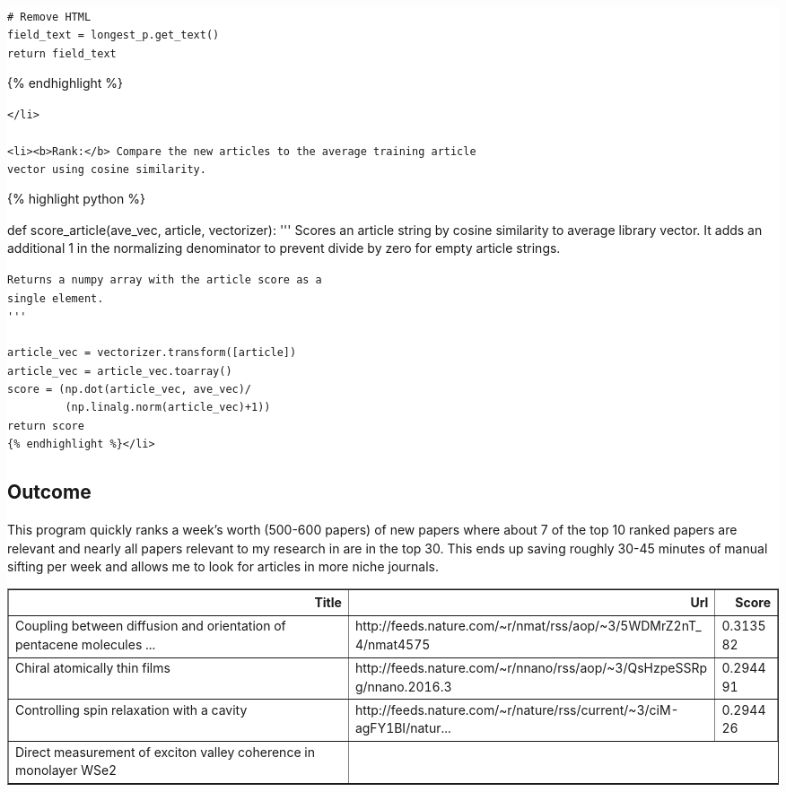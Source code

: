     # Remove HTML
    field_text = longest_p.get_text()
    return field_text
{% endhighlight %}
    
    </li>

    <li><b>Rank:</b> Compare the new articles to the average training article
    vector using cosine similarity.
    
{% highlight python %}

def score_article(ave_vec, article, vectorizer):
    '''
    Scores an article string by cosine similarity to average 
    library vector. It  adds an additional 1 in the 
    normalizing denominator to prevent divide by zero for
    empty article strings.

    Returns a numpy array with the article score as a 
    single element.
    '''

    article_vec = vectorizer.transform([article])
    article_vec = article_vec.toarray()
    score = (np.dot(article_vec, ave_vec)/
             (np.linalg.norm(article_vec)+1))
    return score
    {% endhighlight %}</li>
</ol>

## Outcome

This program quickly ranks a week’s worth (500-600 papers) of new papers where
about 7 of the top 10 ranked papers are relevant and nearly all papers relevant
to my research in are in the top 30. This ends up saving roughly 30-45 minutes
of manual sifting per week and allows me to look for articles in more niche
journals.

<table border="1" class="dataframe">
  <thead>
    <tr style="text-align: right;">
      <th>Title</th>
      <th>Url</th>
      <th>Score</th>
    </tr>
  </thead>
  <tbody>
    <tr>
      <td>Coupling between diffusion and orientation of pentacene molecules ...</td>
      <td>http://feeds.nature.com/~r/nmat/rss/aop/~3/5WDMrZ2nT_4/nmat4575</td>
      <td>0.313582</td>
    </tr>
    <tr>
      <td>Chiral atomically thin films</td>
      <td>http://feeds.nature.com/~r/nnano/rss/aop/~3/QsHzpeSSRpg/nnano.2016.3</td>
      <td>0.294491</td>
    </tr>
    <tr>
      <td>Controlling spin relaxation with a cavity</td>
      <td>http://feeds.nature.com/~r/nature/rss/current/~3/ciM-agFY1BI/natur...</td>
      <td>0.294426</td>
    </tr>
    <tr>
      <td>Direct measurement of exciton valley coherence in monolayer WSe2</td>